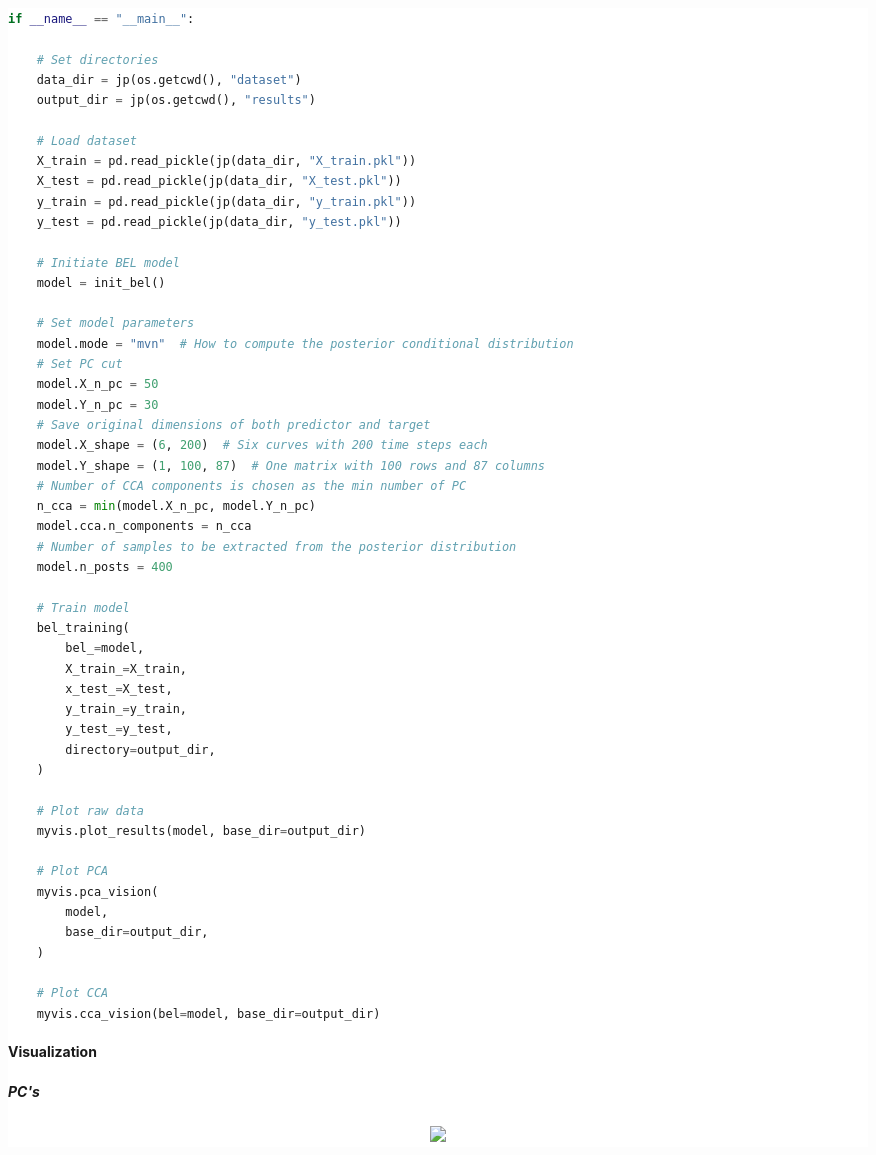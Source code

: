 ```python
if __name__ == "__main__":

    # Set directories
    data_dir = jp(os.getcwd(), "dataset")
    output_dir = jp(os.getcwd(), "results")

    # Load dataset
    X_train = pd.read_pickle(jp(data_dir, "X_train.pkl"))
    X_test = pd.read_pickle(jp(data_dir, "X_test.pkl"))
    y_train = pd.read_pickle(jp(data_dir, "y_train.pkl"))
    y_test = pd.read_pickle(jp(data_dir, "y_test.pkl"))

    # Initiate BEL model
    model = init_bel()

    # Set model parameters
    model.mode = "mvn"  # How to compute the posterior conditional distribution
    # Set PC cut
    model.X_n_pc = 50
    model.Y_n_pc = 30
    # Save original dimensions of both predictor and target
    model.X_shape = (6, 200)  # Six curves with 200 time steps each
    model.Y_shape = (1, 100, 87)  # One matrix with 100 rows and 87 columns
    # Number of CCA components is chosen as the min number of PC
    n_cca = min(model.X_n_pc, model.Y_n_pc)
    model.cca.n_components = n_cca
    # Number of samples to be extracted from the posterior distribution
    model.n_posts = 400

    # Train model
    bel_training(
        bel_=model,
        X_train_=X_train,
        x_test_=X_test,
        y_train_=y_train,
        y_test_=y_test,
        directory=output_dir,
    )

    # Plot raw data
    myvis.plot_results(model, base_dir=output_dir)

    # Plot PCA
    myvis.pca_vision(
        model,
        base_dir=output_dir,
    )

    # Plot CCA
    myvis.cca_vision(bel=model, base_dir=output_dir)
  ```
#### Visualization
##### PC's
  <p align="center">
<img src="/docs/img/pca_plot1-01.png" background-color: white>
</p>
<p align="center">